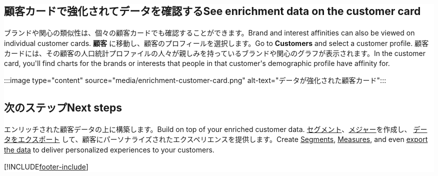 ## <a name="see-enrichment-data-on-the-customer-card"></a><span data-ttu-id="eafd4-196">顧客カードで強化されてデータを確認する</span><span class="sxs-lookup"><span data-stu-id="eafd4-196">See enrichment data on the customer card</span></span>

<span data-ttu-id="eafd4-197">ブランドや関心の類似性は、個々の顧客カードでも確認することができます。</span><span class="sxs-lookup"><span data-stu-id="eafd4-197">Brand and interest affinities can also be viewed on individual customer cards.</span></span> <span data-ttu-id="eafd4-198">**顧客** に移動し、顧客のプロフィールを選択します。</span><span class="sxs-lookup"><span data-stu-id="eafd4-198">Go to **Customers** and select a customer profile.</span></span> <span data-ttu-id="eafd4-199">顧客カードには、その顧客の人口統計プロファイルの人々が親しみを持っているブランドや関心のグラフが表示されます。</span><span class="sxs-lookup"><span data-stu-id="eafd4-199">In the customer card, you'll find charts for the brands or interests that people in that customer's demographic profile have affinity for.</span></span>

:::image type="content" source="media/enrichment-customer-card.png" alt-text="データが強化された顧客カード":::

## <a name="next-steps"></a><span data-ttu-id="eafd4-201">次のステップ</span><span class="sxs-lookup"><span data-stu-id="eafd4-201">Next steps</span></span>

<span data-ttu-id="eafd4-202">エンリッチされた顧客データの上に構築します。</span><span class="sxs-lookup"><span data-stu-id="eafd4-202">Build on top of your enriched customer data.</span></span> <span data-ttu-id="eafd4-203">[セグメント](segments.md)、[メジャー](measures.md)を作成し、 [データをエクスポート](export-destinations.md) して、顧客にパーソナライズされたエクスペリエンスを提供します。</span><span class="sxs-lookup"><span data-stu-id="eafd4-203">Create [Segments](segments.md), [Measures](measures.md), and even [export the data](export-destinations.md) to deliver personalized experiences to your customers.</span></span>


[!INCLUDE[footer-include](../includes/footer-banner.md)]
